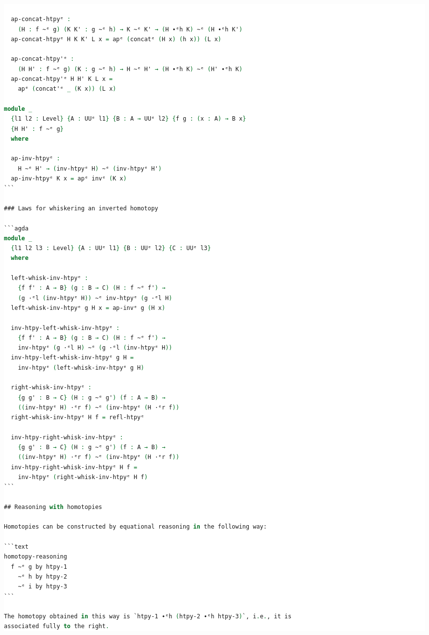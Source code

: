````agda

  ap-concat-htpyᵉ :
    (H : f ~ᵉ g) (K K' : g ~ᵉ h) → K ~ᵉ K' → (H ∙ᵉh K) ~ᵉ (H ∙ᵉh K')
  ap-concat-htpyᵉ H K K' L x = apᵉ (concatᵉ (H x) (h x)) (L x)

  ap-concat-htpy'ᵉ :
    (H H' : f ~ᵉ g) (K : g ~ᵉ h) → H ~ᵉ H' → (H ∙ᵉh K) ~ᵉ (H' ∙ᵉh K)
  ap-concat-htpy'ᵉ H H' K L x =
    apᵉ (concat'ᵉ _ (K x)) (L x)

module _
  {l1 l2 : Level} {A : UUᵉ l1} {B : A → UUᵉ l2} {f g : (x : A) → B x}
  {H H' : f ~ᵉ g}
  where

  ap-inv-htpyᵉ :
    H ~ᵉ H' → (inv-htpyᵉ H) ~ᵉ (inv-htpyᵉ H')
  ap-inv-htpyᵉ K x = apᵉ invᵉ (K x)
```

### Laws for whiskering an inverted homotopy

```agda
module _
  {l1 l2 l3 : Level} {A : UUᵉ l1} {B : UUᵉ l2} {C : UUᵉ l3}
  where

  left-whisk-inv-htpyᵉ :
    {f f' : A → B} (g : B → C) (H : f ~ᵉ f') →
    (g ·ᵉl (inv-htpyᵉ H)) ~ᵉ inv-htpyᵉ (g ·ᵉl H)
  left-whisk-inv-htpyᵉ g H x = ap-invᵉ g (H x)

  inv-htpy-left-whisk-inv-htpyᵉ :
    {f f' : A → B} (g : B → C) (H : f ~ᵉ f') →
    inv-htpyᵉ (g ·ᵉl H) ~ᵉ (g ·ᵉl (inv-htpyᵉ H))
  inv-htpy-left-whisk-inv-htpyᵉ g H =
    inv-htpyᵉ (left-whisk-inv-htpyᵉ g H)

  right-whisk-inv-htpyᵉ :
    {g g' : B → C} (H : g ~ᵉ g') (f : A → B) →
    ((inv-htpyᵉ H) ·ᵉr f) ~ᵉ (inv-htpyᵉ (H ·ᵉr f))
  right-whisk-inv-htpyᵉ H f = refl-htpyᵉ

  inv-htpy-right-whisk-inv-htpyᵉ :
    {g g' : B → C} (H : g ~ᵉ g') (f : A → B) →
    ((inv-htpyᵉ H) ·ᵉr f) ~ᵉ (inv-htpyᵉ (H ·ᵉr f))
  inv-htpy-right-whisk-inv-htpyᵉ H f =
    inv-htpyᵉ (right-whisk-inv-htpyᵉ H f)
```

## Reasoning with homotopies

Homotopies can be constructed by equational reasoning in the following way:

```text
homotopy-reasoning
  f ~ᵉ g by htpy-1
    ~ᵉ h by htpy-2
    ~ᵉ i by htpy-3
```

The homotopy obtained in this way is `htpy-1 ∙ᵉh (htpy-2 ∙ᵉh htpy-3)`, i.e., it is
associated fully to the right.

````